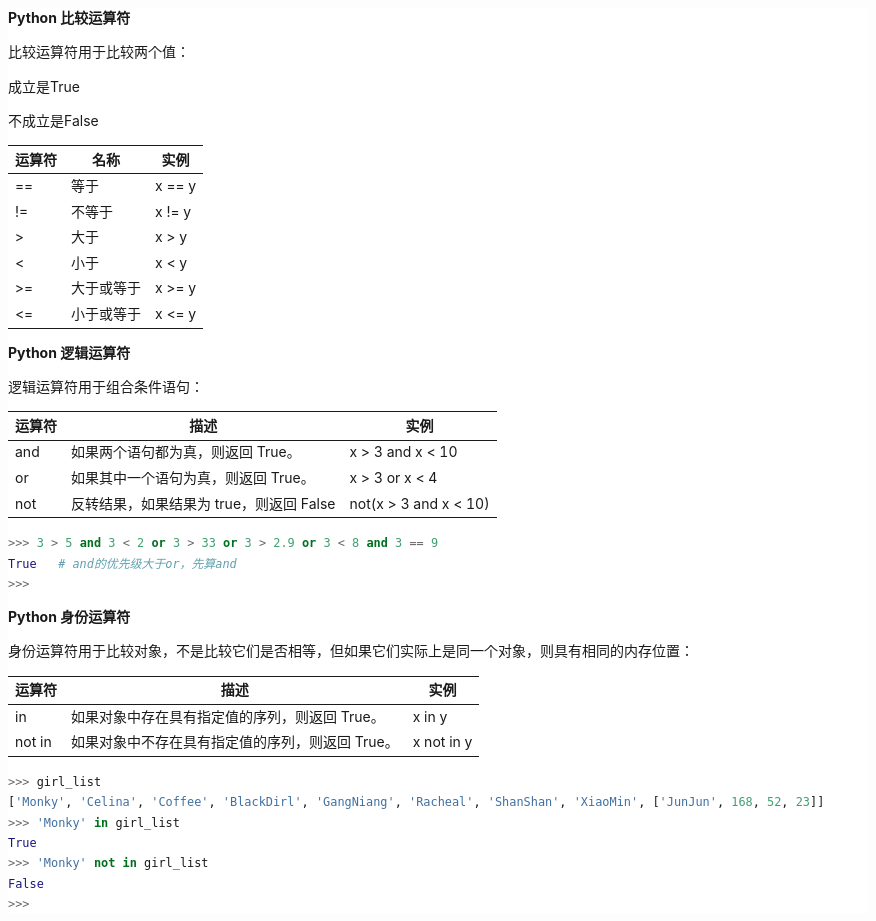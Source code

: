 **Python 比较运算符**

比较运算符用于比较两个值：

成立是True

不成立是False

| 运算符 | 名称       | 实例   |
| ------ | ---------- | ------ |
| ==     | 等于       | x == y |
| !=     | 不等于     | x != y |
| >      | 大于       | x > y  |
| <      | 小于       | x < y  |
| >=     | 大于或等于 | x >= y |
| <=     | 小于或等于 | x <= y |

**Python 逻辑运算符**

逻辑运算符用于组合条件语句：

| 运算符 | 描述                                    | 实例                  |
| ------ | --------------------------------------- | --------------------- |
| and    | 如果两个语句都为真，则返回 True。       | x > 3 and x < 10      |
| or     | 如果其中一个语句为真，则返回 True。     | x > 3 or x < 4        |
| not    | 反转结果，如果结果为 true，则返回 False | not(x > 3 and x < 10) |

```python
>>> 3 > 5 and 3 < 2 or 3 > 33 or 3 > 2.9 or 3 < 8 and 3 == 9
True   # and的优先级大于or，先算and
>>>
```



**Python 身份运算符**

身份运算符用于比较对象，不是比较它们是否相等，但如果它们实际上是同一个对象，则具有相同的内存位置：

| 运算符 | 描述                                            | 实例       |
| ------ | ----------------------------------------------- | ---------- |
| in     | 如果对象中存在具有指定值的序列，则返回 True。   | x in y     |
| not in | 如果对象中不存在具有指定值的序列，则返回 True。 | x not in y |

```python
>>> girl_list
['Monky', 'Celina', 'Coffee', 'BlackDirl', 'GangNiang', 'Racheal', 'ShanShan', 'XiaoMin', ['JunJun', 168, 52, 23]]
>>> 'Monky' in girl_list
True
>>> 'Monky' not in girl_list
False
>>>
```
